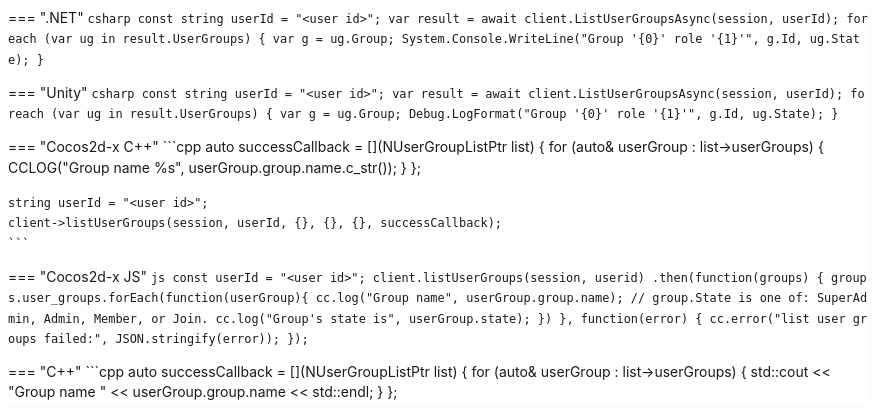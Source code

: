 === ".NET"
    ```csharp
    const string userId = "<user id>";
    var result = await client.ListUserGroupsAsync(session, userId);
    foreach (var ug in result.UserGroups)
    {
        var g = ug.Group;
        System.Console.WriteLine("Group '{0}' role '{1}'", g.Id, ug.State);
    }
    ```

=== "Unity"
    ```csharp
    const string userId = "<user id>";
    var result = await client.ListUserGroupsAsync(session, userId);
    foreach (var ug in result.UserGroups)
    {
        var g = ug.Group;
        Debug.LogFormat("Group '{0}' role '{1}'", g.Id, ug.State);
    }
    ```

=== "Cocos2d-x C++"
    ```cpp
    auto successCallback = [](NUserGroupListPtr list)
    {
      for (auto& userGroup : list->userGroups)
      {
        CCLOG("Group name %s", userGroup.group.name.c_str());
      }
    };

    string userId = "<user id>";
    client->listUserGroups(session, userId, {}, {}, {}, successCallback);
    ```

=== "Cocos2d-x JS"
    ```js
    const userId = "<user id>";
    client.listUserGroups(session, userid)
      .then(function(groups) {
          groups.user_groups.forEach(function(userGroup){
            cc.log("Group name", userGroup.group.name);
            // group.State is one of: SuperAdmin, Admin, Member, or Join.
            cc.log("Group's state is", userGroup.state);
          })
        },
        function(error) {
          cc.error("list user groups failed:", JSON.stringify(error));
        });
    ```

=== "C++"
    ```cpp
    auto successCallback = [](NUserGroupListPtr list)
    {
      for (auto& userGroup : list->userGroups)
      {
        std::cout << "Group name " << userGroup.group.name << std::endl;
      }
    };
